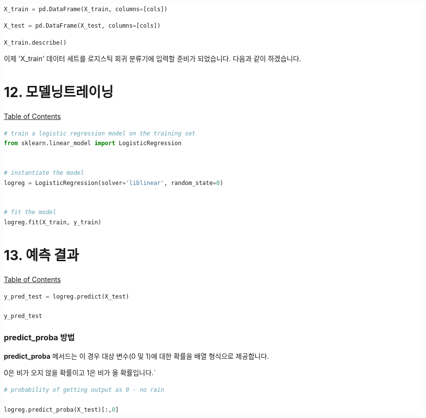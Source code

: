 
```python
X_train = pd.DataFrame(X_train, columns=[cols])
```


```python
X_test = pd.DataFrame(X_test, columns=[cols])
```


```python
X_train.describe()
```

이제 'X_train' 데이터 세트를 로지스틱 회귀 분류기에 입력할 준비가 되었습니다. 다음과 같이 하겠습니다.

# **12. 모델닝트레이닝** <a class="anchor" id="12"></a>


[Table of Contents](#0.1)


```python
# train a logistic regression model on the training set
from sklearn.linear_model import LogisticRegression


# instantiate the model
logreg = LogisticRegression(solver='liblinear', random_state=0)


# fit the model
logreg.fit(X_train, y_train)

```

# **13. 예측 결과** <a class="anchor" id="13"></a>


[Table of Contents](#0.1)


```python
y_pred_test = logreg.predict(X_test)

y_pred_test
```

### predict_proba 방법

**predict_proba** 메서드는 이 경우 대상 변수(0 및 1)에 대한 확률을 배열 형식으로 제공합니다.

0은 비가 오지 않을 확률이고 1은 비가 올 확률입니다.`


```python
# probability of getting output as 0 - no rain

logreg.predict_proba(X_test)[:,0]
```
